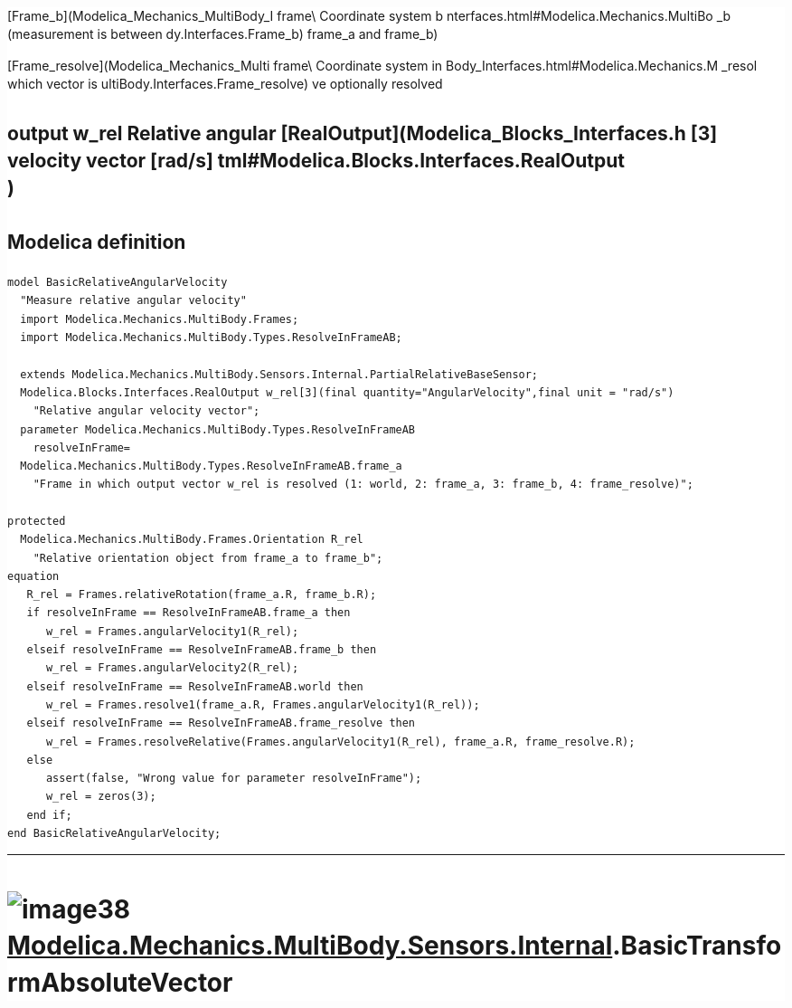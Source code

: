   [Frame\_b](Modelica_Mechanics_MultiBody_I frame\ Coordinate system b
  nterfaces.html#Modelica.Mechanics.MultiBo _b     (measurement is between
  dy.Interfaces.Frame_b)                           frame\_a and frame\_b)

  [Frame\_resolve](Modelica_Mechanics_Multi frame\ Coordinate system in
  Body_Interfaces.html#Modelica.Mechanics.M _resol which vector is
  ultiBody.Interfaces.Frame_resolve)        ve     optionally resolved

  output                                    w\_rel Relative angular
  [RealOutput](Modelica_Blocks_Interfaces.h [3]    velocity vector [rad/s]
  tml#Modelica.Blocks.Interfaces.RealOutput        
  )                                                
  -------------------------------------------------------------------------

Modelica definition
-------------------

    model BasicRelativeAngularVelocity 
      "Measure relative angular velocity"
      import Modelica.Mechanics.MultiBody.Frames;
      import Modelica.Mechanics.MultiBody.Types.ResolveInFrameAB;

      extends Modelica.Mechanics.MultiBody.Sensors.Internal.PartialRelativeBaseSensor;
      Modelica.Blocks.Interfaces.RealOutput w_rel[3](final quantity="AngularVelocity",final unit = "rad/s") 
        "Relative angular velocity vector";
      parameter Modelica.Mechanics.MultiBody.Types.ResolveInFrameAB
        resolveInFrame=
      Modelica.Mechanics.MultiBody.Types.ResolveInFrameAB.frame_a 
        "Frame in which output vector w_rel is resolved (1: world, 2: frame_a, 3: frame_b, 4: frame_resolve)";

    protected 
      Modelica.Mechanics.MultiBody.Frames.Orientation R_rel 
        "Relative orientation object from frame_a to frame_b";
    equation 
       R_rel = Frames.relativeRotation(frame_a.R, frame_b.R);
       if resolveInFrame == ResolveInFrameAB.frame_a then
          w_rel = Frames.angularVelocity1(R_rel);
       elseif resolveInFrame == ResolveInFrameAB.frame_b then
          w_rel = Frames.angularVelocity2(R_rel);
       elseif resolveInFrame == ResolveInFrameAB.world then
          w_rel = Frames.resolve1(frame_a.R, Frames.angularVelocity1(R_rel));
       elseif resolveInFrame == ResolveInFrameAB.frame_resolve then
          w_rel = Frames.resolveRelative(Frames.angularVelocity1(R_rel), frame_a.R, frame_resolve.R);
       else
          assert(false, "Wrong value for parameter resolveInFrame");
          w_rel = zeros(3);
       end if;
    end BasicRelativeAngularVelocity;

* * * * *

![image38](Modelica.Mechanics.MultiBody.Sensors.Internal.BasicTransformAbsoluteVectorI.png) [Modelica.Mechanics.MultiBody.Sensors.Internal](Modelica_Mechanics_MultiBody_Sensors_Internal.html#Modelica.Mechanics.MultiBody.Sensors.Internal).BasicTransformAbsoluteVector
==========================================================================================================================================================================================================================================================================
